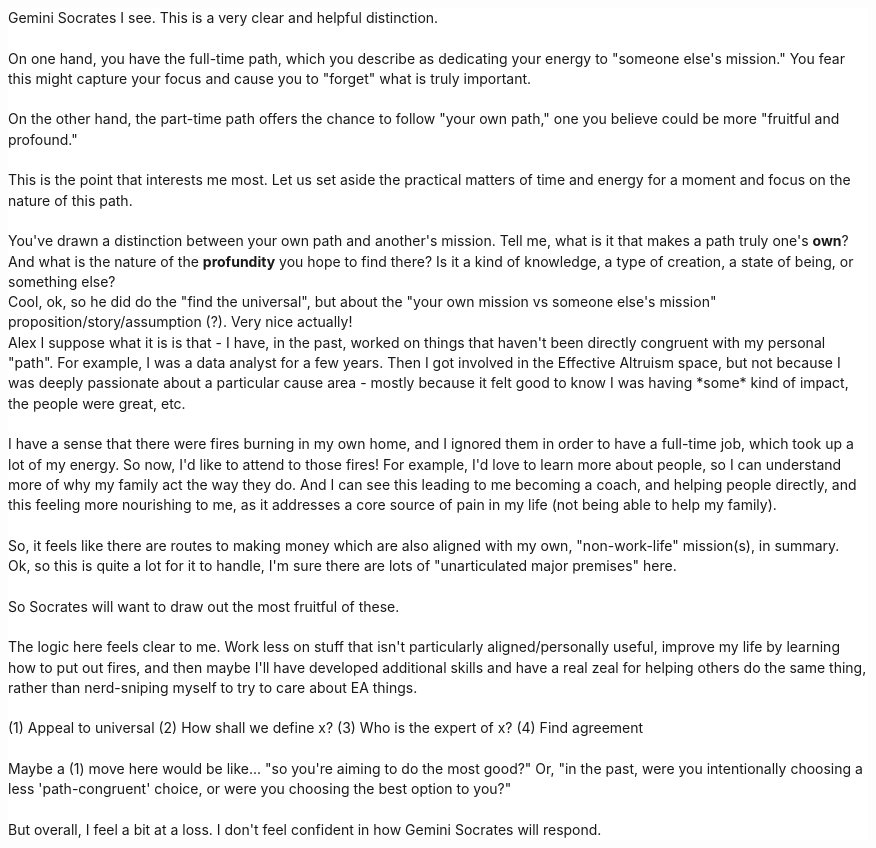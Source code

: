 <div class="dialogue-container">

  <div class="dialogue-entry speaker-right">
    <span class="speaker-name">Gemini Socrates</span>
    I see. This is a very clear and helpful distinction.
    <br><br>
    On one hand, you have the full-time path, which you describe as dedicating your energy to "someone else's mission." You fear this might capture your focus and cause you to "forget" what is truly important.
    <br><br>
    On the other hand, the part-time path offers the chance to follow "your own path," one you believe could be more "fruitful and profound."
    <br><br>
    This is the point that interests me most. Let us set aside the practical matters of time and energy for a moment and focus on the nature of this path.
    <br><br>
    You've drawn a distinction between your own path and another's mission. Tell me, what is it that makes a path truly one's <strong>own</strong>? And what is the nature of the <strong>profundity</strong> you hope to find there? Is it a kind of knowledge, a type of creation, a state of being, or something else?
  </div>

  <div class="dialogue-entry dialogue-commentary">
    Cool, ok, so he did do the "find the universal", but about the "your own mission vs someone else's mission" proposition/story/assumption (?). Very nice actually!
  </div>

  <div class="dialogue-entry speaker-left">
    <span class="speaker-name">Alex</span>
    I suppose what it is is that - I have, in the past, worked on things that haven't been directly congruent with my personal "path". For example, I was a data analyst for a few years. Then I got involved in the Effective Altruism space, but not because I was deeply passionate about a particular cause area - mostly because it felt good to know I was having *some* kind of impact, the people were great, etc.
    <br><br>
    I have a sense that there were fires burning in my own home, and I ignored them in order to have a full-time job, which took up a lot of my energy. So now, I'd like to attend to those fires! For example, I'd love to learn more about people, so I can understand more of why my family act the way they do. And I can see this leading to me becoming a coach, and helping people directly, and this feeling more nourishing to me, as it addresses a core source of pain in my life (not being able to help my family).
    <br><br>
    So, it feels like there are routes to making money which are also aligned with my own, "non-work-life" mission(s), in summary.
  </div>

  <div class="dialogue-entry dialogue-commentary">
    Ok, so this is quite a lot for it to handle, I'm sure there are lots of "unarticulated major premises" here. 
    <br><br>
    So Socrates will want to draw out the most fruitful of these.
    <br><br>
    The logic here feels clear to me. Work less on stuff that isn't particularly aligned/personally useful, improve my life by learning how to put out fires, and then maybe I'll have developed additional skills and have a real zeal for helping others do the same thing, rather than nerd-sniping myself to try to care about EA things. 
    <br><br>
    (1) Appeal to universal (2) How shall we define x? (3) Who is the expert of x? (4) Find agreement
    <br><br>
    Maybe a (1) move here would be like... "so you're aiming to do the most good?" Or, "in the past, were you intentionally choosing a less 'path-congruent' choice, or were you choosing the best option to you?"
    <br><br>
    But overall, I feel a bit at a loss. I don't feel confident in how Gemini Socrates will respond. 
  </div>
